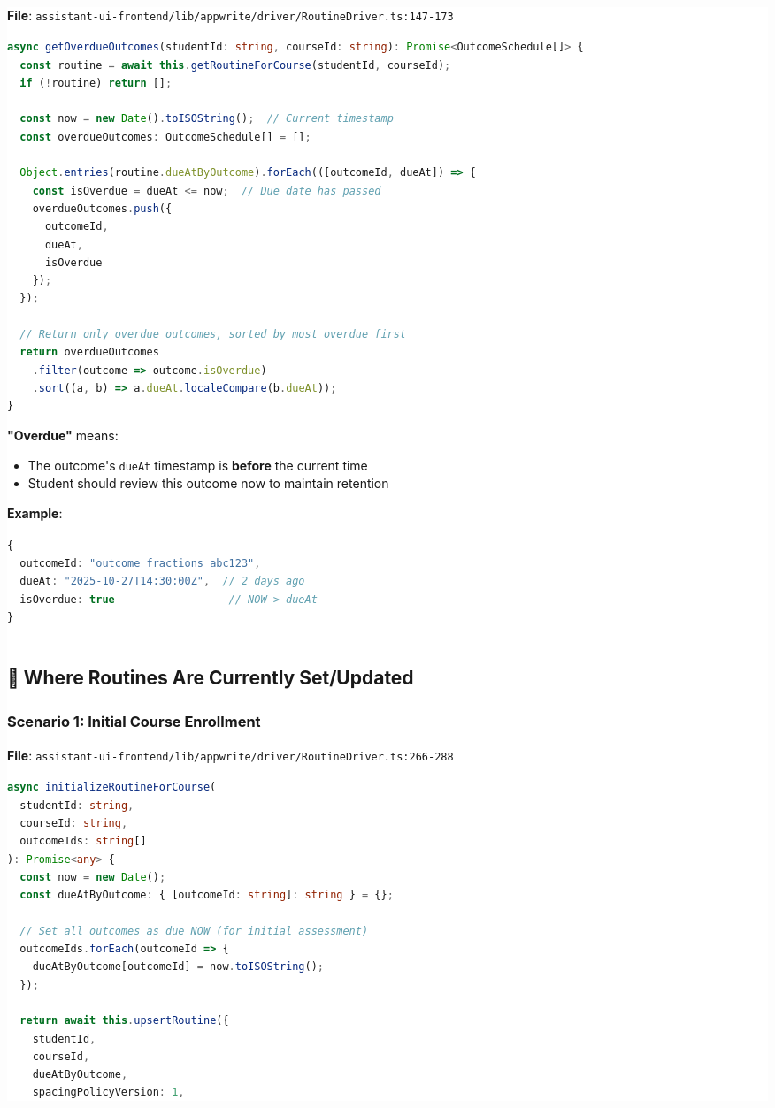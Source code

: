 **File**: `assistant-ui-frontend/lib/appwrite/driver/RoutineDriver.ts:147-173`

```typescript
async getOverdueOutcomes(studentId: string, courseId: string): Promise<OutcomeSchedule[]> {
  const routine = await this.getRoutineForCourse(studentId, courseId);
  if (!routine) return [];

  const now = new Date().toISOString();  // Current timestamp
  const overdueOutcomes: OutcomeSchedule[] = [];

  Object.entries(routine.dueAtByOutcome).forEach(([outcomeId, dueAt]) => {
    const isOverdue = dueAt <= now;  // Due date has passed
    overdueOutcomes.push({
      outcomeId,
      dueAt,
      isOverdue
    });
  });

  // Return only overdue outcomes, sorted by most overdue first
  return overdueOutcomes
    .filter(outcome => outcome.isOverdue)
    .sort((a, b) => a.dueAt.localeCompare(b.dueAt));
}
```

**"Overdue"** means:
- The outcome's `dueAt` timestamp is **before** the current time
- Student should review this outcome now to maintain retention

**Example**:
```typescript
{
  outcomeId: "outcome_fractions_abc123",
  dueAt: "2025-10-27T14:30:00Z",  // 2 days ago
  isOverdue: true                  // NOW > dueAt
}
```

---

## 🔧 Where Routines Are Currently Set/Updated

### **Scenario 1: Initial Course Enrollment**

**File**: `assistant-ui-frontend/lib/appwrite/driver/RoutineDriver.ts:266-288`

```typescript
async initializeRoutineForCourse(
  studentId: string,
  courseId: string,
  outcomeIds: string[]
): Promise<any> {
  const now = new Date();
  const dueAtByOutcome: { [outcomeId: string]: string } = {};

  // Set all outcomes as due NOW (for initial assessment)
  outcomeIds.forEach(outcomeId => {
    dueAtByOutcome[outcomeId] = now.toISOString();
  });

  return await this.upsertRoutine({
    studentId,
    courseId,
    dueAtByOutcome,
    spacingPolicyVersion: 1,
```